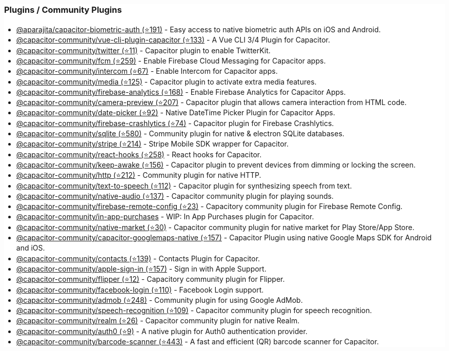 ### Plugins / Community Plugins

*   [@aparajita/capacitor-biometric-auth (⭐191)](https://github.com/aparajita/capacitor-biometric-auth) - Easy access to native biometric auth APIs on iOS and Android.
*   [@capacitor-community/vue-cli-plugin-capacitor (⭐133)](https://github.com/capacitor-community/vue-cli-plugin-capacitor) - A Vue CLI 3/4 Plugin for Capacitor.
*   [@capacitor-community/twitter (⭐11)](https://github.com/capacitor-community/twitter) - Capacitor plugin to enable TwitterKit.
*   [@capacitor-community/fcm (⭐259)](https://github.com/capacitor-community/fcm) - Enable Firebase Cloud Messaging for Capacitor apps.
*   [@capacitor-community/intercom (⭐67)](https://github.com/capacitor-community/intercom) - Enable Intercom for Capacitor apps.
*   [@capacitor-community/media (⭐125)](https://github.com/capacitor-community/media) - Capacitor plugin to activate extra media features.
*   [@capacitor-community/firebase-analytics (⭐168)](https://github.com/capacitor-community/firebase-analytics) - Enable Firebase Analytics for Capacitor Apps.
*   [@capacitor-community/camera-preview (⭐207)](https://github.com/capacitor-community/camera-preview) - Capacitor plugin that allows camera interaction from HTML code.
*   [@capacitor-community/date-picker (⭐92)](https://github.com/capacitor-community/date-picker) - Native DateTime Picker Plugin for Capacitor Apps.
*   [@capacitor-community/firebase-crashlytics (⭐74)](https://github.com/capacitor-community/firebase-crashlytics) - Capacitor plugin for Firebase Crashlytics.
*   [@capacitor-community/sqlite (⭐580)](https://github.com/capacitor-community/sqlite) - Community plugin for native & electron SQLite databases.
*   [@capacitor-community/stripe (⭐214)](https://github.com/capacitor-community/stripe) - Stripe Mobile SDK wrapper for Capacitor.
*   [@capacitor-community/react-hooks (⭐258)](https://github.com/capacitor-community/react-hooks) - React hooks for Capacitor.
*   [@capacitor-community/keep-awake (⭐156)](https://github.com/capacitor-community/keep-awake) - Capacitor plugin to prevent devices from dimming or locking the screen.
*   [@capacitor-community/http (⭐212)](https://github.com/capacitor-community/http) - Community plugin for native HTTP.
*   [@capacitor-community/text-to-speech (⭐112)](https://github.com/capacitor-community/text-to-speech) - Capacitor plugin for synthesizing speech from text.
*   [@capacitor-community/native-audio (⭐137)](https://github.com/capacitor-community/native-audio) - Capacitor community plugin for playing sounds.
*   [@capacitor-community/firebase-remote-config (⭐23)](https://github.com/capacitor-community/firebase-remote-config) - Capacitory community plugin for Firebase Remote Config.
*   [@capacitor-community/in-app-purchases](https://github.com/capacitor-community/in-app-purchases) - WIP: In App Purchases plugin for Capacitor.
*   [@capacitor-community/native-market (⭐30)](https://github.com/capacitor-community/native-market) - Capacitor community plugin for native market for Play Store/App Store.
*   [@capacitor-community/capacitor-googlemaps-native (⭐157)](https://github.com/capacitor-community/capacitor-googlemaps-native) - Capacitor Plugin using native Google Maps SDK for Android and iOS.
*   [@capacitor-community/contacts (⭐139)](https://github.com/capacitor-community/contacts) - Contacts Plugin for Capacitor.
*   [@capacitor-community/apple-sign-in (⭐157)](https://github.com/capacitor-community/apple-sign-in) - Sign in with Apple Support.
*   [@capacitor-community/flipper (⭐12)](https://github.com/capacitor-community/flipper) - Capacitory community plugin for Flipper.
*   [@capacitor-community/facebook-login (⭐110)](https://github.com/capacitor-community/facebook-login) - Facebook Login support.
*   [@capacitor-community/admob (⭐248)](https://github.com/capacitor-community/admob) - Community plugin for using Google AdMob.
*   [@capacitor-community/speech-recognition (⭐109)](https://github.com/capacitor-community/speech-recognition) - Capacitor community plugin for speech recognition.
*   [@capacitor-community/realm (⭐26)](https://github.com/capacitor-community/realm) - Capacitor community plugin for native Realm.
*   [@capacitor-community/auth0 (⭐9)](https://github.com/capacitor-community/auth0) - A native plugin for Auth0 authentication provider.
*   [@capacitor-community/barcode-scanner (⭐443)](https://github.com/capacitor-community/barcode-scanner) - A fast and efficient (QR) barcode scanner for Capacitor.